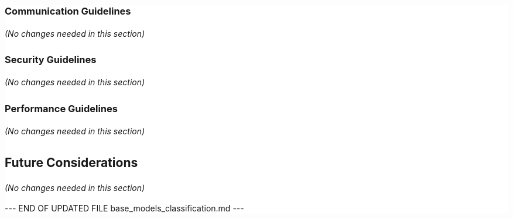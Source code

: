 ### Communication Guidelines
*(No changes needed in this section)*

### Security Guidelines
*(No changes needed in this section)*

### Performance Guidelines
*(No changes needed in this section)*

## Future Considerations

*(No changes needed in this section)*

--- END OF UPDATED FILE base_models_classification.md ---